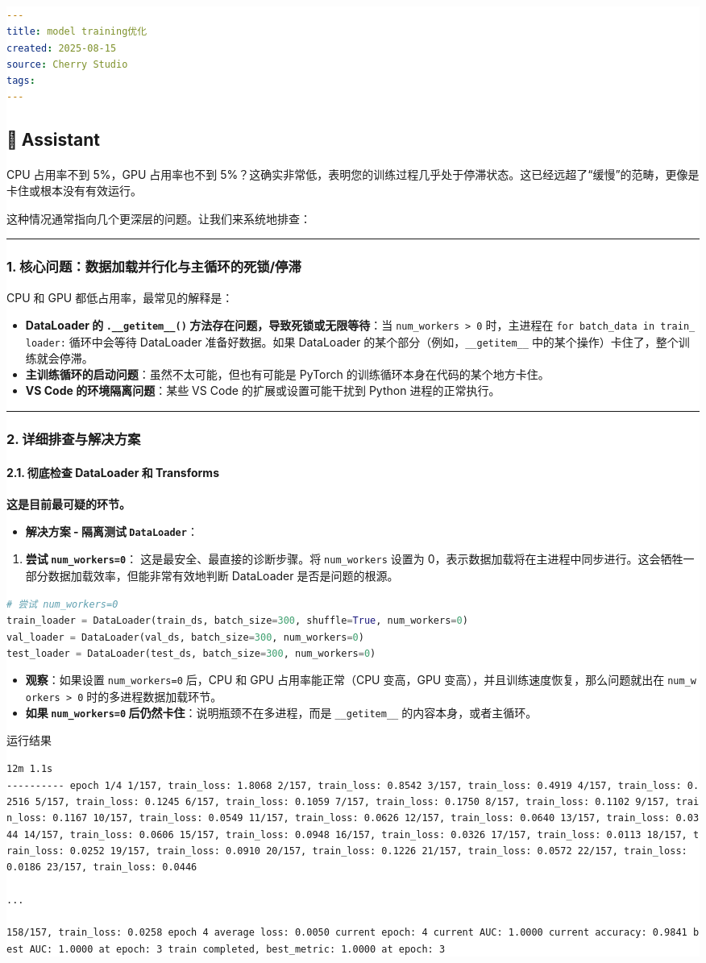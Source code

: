```yaml
---
title: model training优化
created: 2025-08-15
source: Cherry Studio
tags: 
---
```

## 🤖 Assistant

CPU 占用率不到 5%，GPU 占用率也不到 5%？这确实非常低，表明您的训练过程几乎处于停滞状态。这已经远超了“缓慢”的范畴，更像是卡住或根本没有有效运行。

这种情况通常指向几个更深层的问题。让我们来系统地排查：

---

### 1. 核心问题：数据加载并行化与主循环的死锁/停滞

CPU 和 GPU 都低占用率，最常见的解释是：
* **DataLoader 的 `.__getitem__()` 方法存在问题，导致死锁或无限等待**：当 `num_workers > 0` 时，主进程在 `for batch_data in train_loader:` 循环中会等待 DataLoader 准备好数据。如果 DataLoader 的某个部分（例如，`__getitem__` 中的某个操作）卡住了，整个训练就会停滞。
* **主训练循环的启动问题**：虽然不太可能，但也有可能是 PyTorch 的训练循环本身在代码的某个地方卡住。
* **VS Code 的环境隔离问题**：某些 VS Code 的扩展或设置可能干扰到 Python 进程的正常执行。

---

### 2. 详细排查与解决方案

#### 2.1. **彻底检查 DataLoader 和 Transforms**

**这是目前最可疑的环节。**

* **解决方案 - 隔离测试 `DataLoader`**：
 1. **尝试 `num_workers=0`**：
 这是最安全、最直接的诊断步骤。将 `num_workers` 设置为 0，表示数据加载将在主进程中同步进行。这会牺牲一部分数据加载效率，但能非常有效地判断 DataLoader 是否是问题的根源。
 ```python
 # 尝试 num_workers=0
 train_loader = DataLoader(train_ds, batch_size=300, shuffle=True, num_workers=0)
 val_loader = DataLoader(val_ds, batch_size=300, num_workers=0)
 test_loader = DataLoader(test_ds, batch_size=300, num_workers=0)
 ```
 * **观察**：如果设置 `num_workers=0` 后，CPU 和 GPU 占用率能正常（CPU 变高，GPU 变高），并且训练速度恢复，那么问题就出在 `num_workers > 0` 时的多进程数据加载环节。
 * **如果 `num_workers=0` 后仍然卡住**：说明瓶颈不在多进程，而是 `__getitem__` 的内容本身，或者主循环。

运行结果
```
12m 1.1s
---------- epoch 1/4 1/157, train_loss: 1.8068 2/157, train_loss: 0.8542 3/157, train_loss: 0.4919 4/157, train_loss: 0.2516 5/157, train_loss: 0.1245 6/157, train_loss: 0.1059 7/157, train_loss: 0.1750 8/157, train_loss: 0.1102 9/157, train_loss: 0.1167 10/157, train_loss: 0.0549 11/157, train_loss: 0.0626 12/157, train_loss: 0.0640 13/157, train_loss: 0.0344 14/157, train_loss: 0.0606 15/157, train_loss: 0.0948 16/157, train_loss: 0.0326 17/157, train_loss: 0.0113 18/157, train_loss: 0.0252 19/157, train_loss: 0.0910 20/157, train_loss: 0.1226 21/157, train_loss: 0.0572 22/157, train_loss: 0.0186 23/157, train_loss: 0.0446

...

158/157, train_loss: 0.0258 epoch 4 average loss: 0.0050 current epoch: 4 current AUC: 1.0000 current accuracy: 0.9841 best AUC: 1.0000 at epoch: 3 train completed, best_metric: 1.0000 at epoch: 3
```
